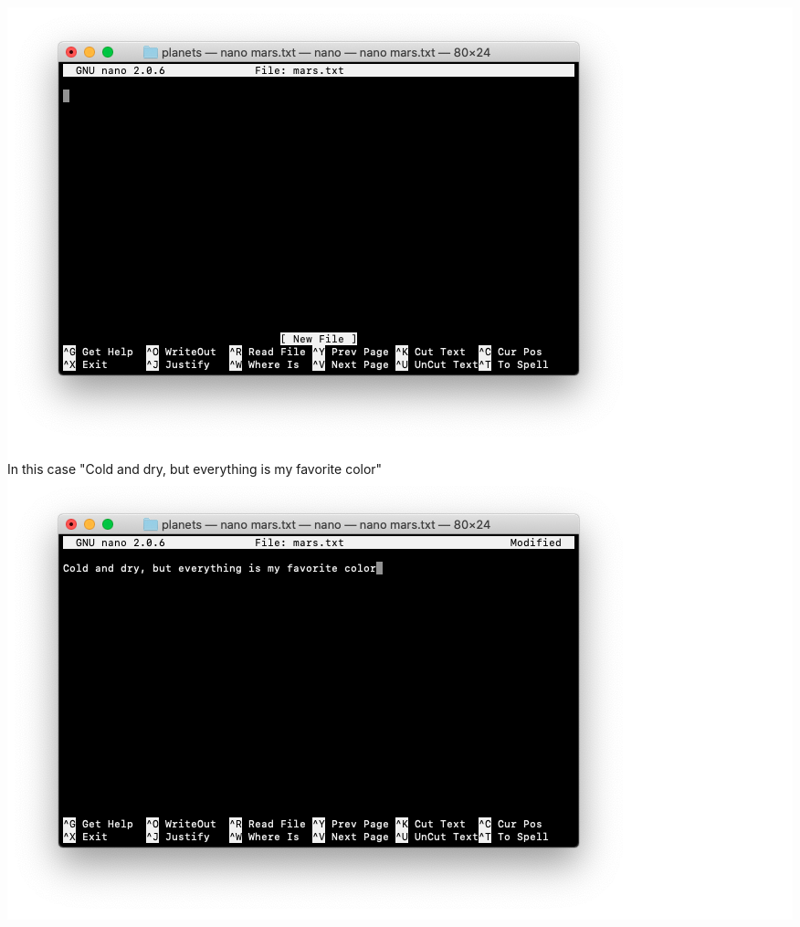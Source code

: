 ![](fig/nano-01.png)

In this case "Cold and dry, but everything is my favorite color"
![](fig/nano-02.png)

